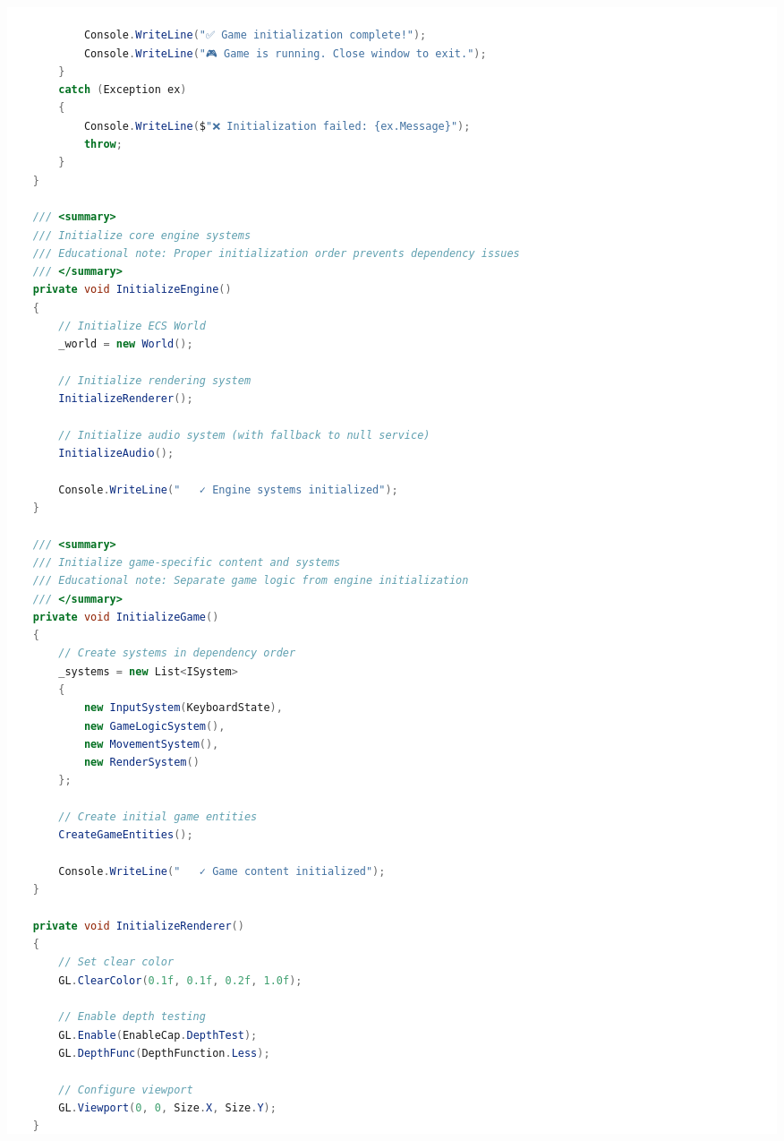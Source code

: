 ```csharp
            
            Console.WriteLine("✅ Game initialization complete!");
            Console.WriteLine("🎮 Game is running. Close window to exit.");
        }
        catch (Exception ex)
        {
            Console.WriteLine($"❌ Initialization failed: {ex.Message}");
            throw;
        }
    }

    /// <summary>
    /// Initialize core engine systems
    /// Educational note: Proper initialization order prevents dependency issues
    /// </summary>
    private void InitializeEngine()
    {
        // Initialize ECS World
        _world = new World();
        
        // Initialize rendering system
        InitializeRenderer();
        
        // Initialize audio system (with fallback to null service)
        InitializeAudio();
        
        Console.WriteLine("   ✓ Engine systems initialized");
    }

    /// <summary>
    /// Initialize game-specific content and systems
    /// Educational note: Separate game logic from engine initialization
    /// </summary>
    private void InitializeGame()
    {
        // Create systems in dependency order
        _systems = new List<ISystem>
        {
            new InputSystem(KeyboardState),
            new GameLogicSystem(),
            new MovementSystem(),
            new RenderSystem()
        };

        // Create initial game entities
        CreateGameEntities();

        Console.WriteLine("   ✓ Game content initialized");
    }

    private void InitializeRenderer()
    {
        // Set clear color
        GL.ClearColor(0.1f, 0.1f, 0.2f, 1.0f);
        
        // Enable depth testing
        GL.Enable(EnableCap.DepthTest);
        GL.DepthFunc(DepthFunction.Less);
        
        // Configure viewport
        GL.Viewport(0, 0, Size.X, Size.Y);
    }

```